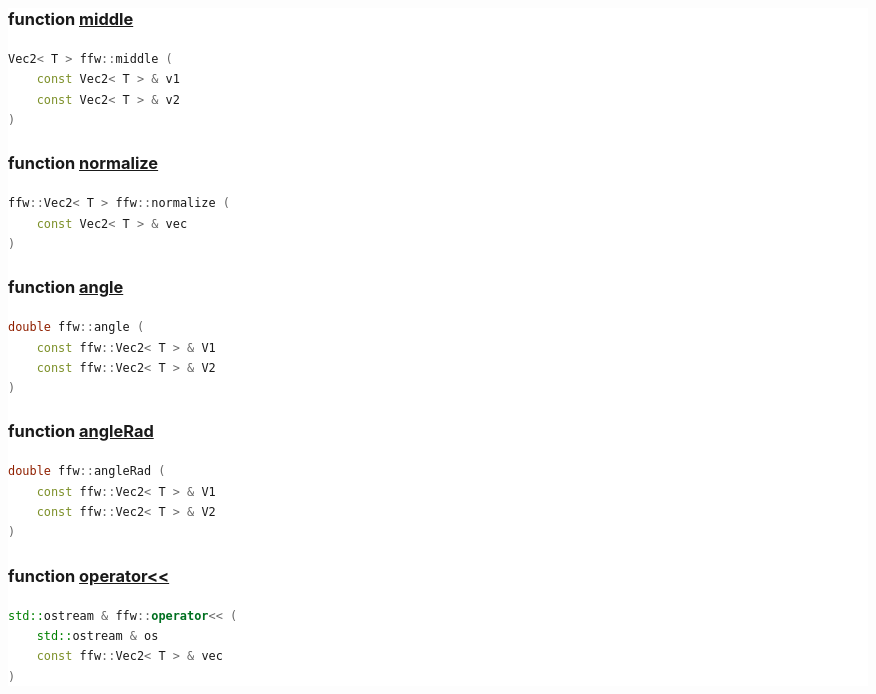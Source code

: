 

### function <a id="ga4355209b0efc738b4913602da57d8328" href="#ga4355209b0efc738b4913602da57d8328">middle</a>

```cpp
Vec2< T > ffw::middle (
    const Vec2< T > & v1
    const Vec2< T > & v2
)
```



### function <a id="gaa7d9fe4a7e87ca5fc0e192dc7d52f77e" href="#gaa7d9fe4a7e87ca5fc0e192dc7d52f77e">normalize</a>

```cpp
ffw::Vec2< T > ffw::normalize (
    const Vec2< T > & vec
)
```



### function <a id="gaedbc2ebdf8746a67ba453736492e4b61" href="#gaedbc2ebdf8746a67ba453736492e4b61">angle</a>

```cpp
double ffw::angle (
    const ffw::Vec2< T > & V1
    const ffw::Vec2< T > & V2
)
```



### function <a id="ga0b98b06298ec83aa179b241844fc841c" href="#ga0b98b06298ec83aa179b241844fc841c">angleRad</a>

```cpp
double ffw::angleRad (
    const ffw::Vec2< T > & V1
    const ffw::Vec2< T > & V2
)
```



### function <a id="ga6abf760193050ca6e1eb7f7d61669d08" href="#ga6abf760193050ca6e1eb7f7d61669d08">operator<<</a>

```cpp
std::ostream & ffw::operator<< (
    std::ostream & os
    const ffw::Vec2< T > & vec
)
```
